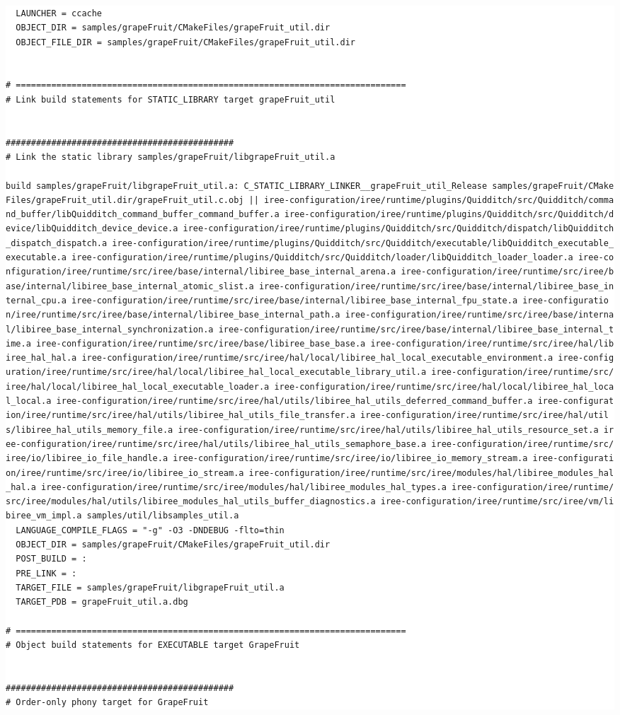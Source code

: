 ```
  LAUNCHER = ccache 
  OBJECT_DIR = samples/grapeFruit/CMakeFiles/grapeFruit_util.dir
  OBJECT_FILE_DIR = samples/grapeFruit/CMakeFiles/grapeFruit_util.dir


# =============================================================================
# Link build statements for STATIC_LIBRARY target grapeFruit_util


#############################################
# Link the static library samples/grapeFruit/libgrapeFruit_util.a

build samples/grapeFruit/libgrapeFruit_util.a: C_STATIC_LIBRARY_LINKER__grapeFruit_util_Release samples/grapeFruit/CMakeFiles/grapeFruit_util.dir/grapeFruit_util.c.obj || iree-configuration/iree/runtime/plugins/Quidditch/src/Quidditch/command_buffer/libQuidditch_command_buffer_command_buffer.a iree-configuration/iree/runtime/plugins/Quidditch/src/Quidditch/device/libQuidditch_device_device.a iree-configuration/iree/runtime/plugins/Quidditch/src/Quidditch/dispatch/libQuidditch_dispatch_dispatch.a iree-configuration/iree/runtime/plugins/Quidditch/src/Quidditch/executable/libQuidditch_executable_executable.a iree-configuration/iree/runtime/plugins/Quidditch/src/Quidditch/loader/libQuidditch_loader_loader.a iree-configuration/iree/runtime/src/iree/base/internal/libiree_base_internal_arena.a iree-configuration/iree/runtime/src/iree/base/internal/libiree_base_internal_atomic_slist.a iree-configuration/iree/runtime/src/iree/base/internal/libiree_base_internal_cpu.a iree-configuration/iree/runtime/src/iree/base/internal/libiree_base_internal_fpu_state.a iree-configuration/iree/runtime/src/iree/base/internal/libiree_base_internal_path.a iree-configuration/iree/runtime/src/iree/base/internal/libiree_base_internal_synchronization.a iree-configuration/iree/runtime/src/iree/base/internal/libiree_base_internal_time.a iree-configuration/iree/runtime/src/iree/base/libiree_base_base.a iree-configuration/iree/runtime/src/iree/hal/libiree_hal_hal.a iree-configuration/iree/runtime/src/iree/hal/local/libiree_hal_local_executable_environment.a iree-configuration/iree/runtime/src/iree/hal/local/libiree_hal_local_executable_library_util.a iree-configuration/iree/runtime/src/iree/hal/local/libiree_hal_local_executable_loader.a iree-configuration/iree/runtime/src/iree/hal/local/libiree_hal_local_local.a iree-configuration/iree/runtime/src/iree/hal/utils/libiree_hal_utils_deferred_command_buffer.a iree-configuration/iree/runtime/src/iree/hal/utils/libiree_hal_utils_file_transfer.a iree-configuration/iree/runtime/src/iree/hal/utils/libiree_hal_utils_memory_file.a iree-configuration/iree/runtime/src/iree/hal/utils/libiree_hal_utils_resource_set.a iree-configuration/iree/runtime/src/iree/hal/utils/libiree_hal_utils_semaphore_base.a iree-configuration/iree/runtime/src/iree/io/libiree_io_file_handle.a iree-configuration/iree/runtime/src/iree/io/libiree_io_memory_stream.a iree-configuration/iree/runtime/src/iree/io/libiree_io_stream.a iree-configuration/iree/runtime/src/iree/modules/hal/libiree_modules_hal_hal.a iree-configuration/iree/runtime/src/iree/modules/hal/libiree_modules_hal_types.a iree-configuration/iree/runtime/src/iree/modules/hal/utils/libiree_modules_hal_utils_buffer_diagnostics.a iree-configuration/iree/runtime/src/iree/vm/libiree_vm_impl.a samples/util/libsamples_util.a
  LANGUAGE_COMPILE_FLAGS = "-g" -O3 -DNDEBUG -flto=thin
  OBJECT_DIR = samples/grapeFruit/CMakeFiles/grapeFruit_util.dir
  POST_BUILD = :
  PRE_LINK = :
  TARGET_FILE = samples/grapeFruit/libgrapeFruit_util.a
  TARGET_PDB = grapeFruit_util.a.dbg

# =============================================================================
# Object build statements for EXECUTABLE target GrapeFruit


#############################################
# Order-only phony target for GrapeFruit

```